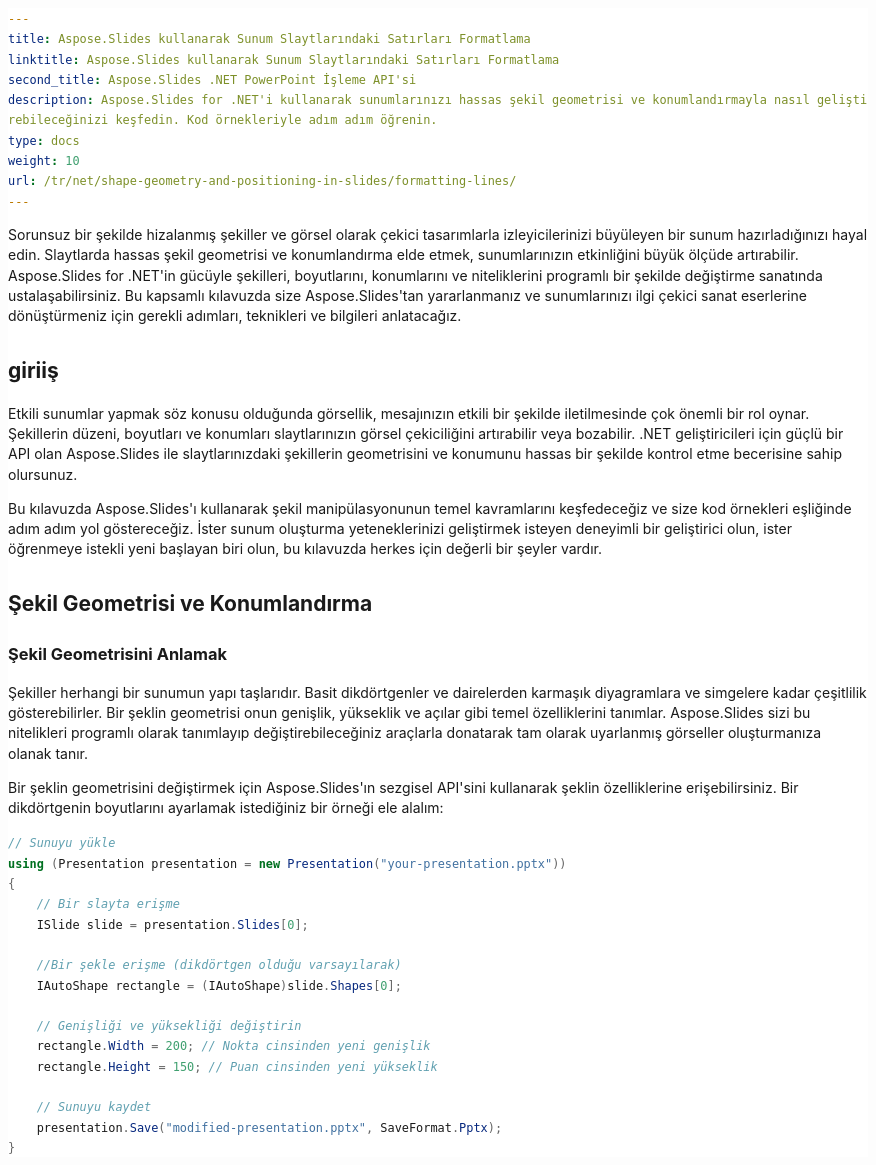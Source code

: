 ```yaml
---
title: Aspose.Slides kullanarak Sunum Slaytlarındaki Satırları Formatlama
linktitle: Aspose.Slides kullanarak Sunum Slaytlarındaki Satırları Formatlama
second_title: Aspose.Slides .NET PowerPoint İşleme API'si
description: Aspose.Slides for .NET'i kullanarak sunumlarınızı hassas şekil geometrisi ve konumlandırmayla nasıl geliştirebileceğinizi keşfedin. Kod örnekleriyle adım adım öğrenin.
type: docs
weight: 10
url: /tr/net/shape-geometry-and-positioning-in-slides/formatting-lines/
---
```


Sorunsuz bir şekilde hizalanmış şekiller ve görsel olarak çekici tasarımlarla izleyicilerinizi büyüleyen bir sunum hazırladığınızı hayal edin. Slaytlarda hassas şekil geometrisi ve konumlandırma elde etmek, sunumlarınızın etkinliğini büyük ölçüde artırabilir. Aspose.Slides for .NET'in gücüyle şekilleri, boyutlarını, konumlarını ve niteliklerini programlı bir şekilde değiştirme sanatında ustalaşabilirsiniz. Bu kapsamlı kılavuzda size Aspose.Slides'tan yararlanmanız ve sunumlarınızı ilgi çekici sanat eserlerine dönüştürmeniz için gerekli adımları, teknikleri ve bilgileri anlatacağız.

## giriiş

Etkili sunumlar yapmak söz konusu olduğunda görsellik, mesajınızın etkili bir şekilde iletilmesinde çok önemli bir rol oynar. Şekillerin düzeni, boyutları ve konumları slaytlarınızın görsel çekiciliğini artırabilir veya bozabilir. .NET geliştiricileri için güçlü bir API olan Aspose.Slides ile slaytlarınızdaki şekillerin geometrisini ve konumunu hassas bir şekilde kontrol etme becerisine sahip olursunuz.

Bu kılavuzda Aspose.Slides'ı kullanarak şekil manipülasyonunun temel kavramlarını keşfedeceğiz ve size kod örnekleri eşliğinde adım adım yol göstereceğiz. İster sunum oluşturma yeteneklerinizi geliştirmek isteyen deneyimli bir geliştirici olun, ister öğrenmeye istekli yeni başlayan biri olun, bu kılavuzda herkes için değerli bir şeyler vardır.

## Şekil Geometrisi ve Konumlandırma

### Şekil Geometrisini Anlamak

Şekiller herhangi bir sunumun yapı taşlarıdır. Basit dikdörtgenler ve dairelerden karmaşık diyagramlara ve simgelere kadar çeşitlilik gösterebilirler. Bir şeklin geometrisi onun genişlik, yükseklik ve açılar gibi temel özelliklerini tanımlar. Aspose.Slides sizi bu nitelikleri programlı olarak tanımlayıp değiştirebileceğiniz araçlarla donatarak tam olarak uyarlanmış görseller oluşturmanıza olanak tanır.

Bir şeklin geometrisini değiştirmek için Aspose.Slides'ın sezgisel API'sini kullanarak şeklin özelliklerine erişebilirsiniz. Bir dikdörtgenin boyutlarını ayarlamak istediğiniz bir örneği ele alalım:

```csharp
// Sunuyu yükle
using (Presentation presentation = new Presentation("your-presentation.pptx"))
{
    // Bir slayta erişme
    ISlide slide = presentation.Slides[0];

    //Bir şekle erişme (dikdörtgen olduğu varsayılarak)
    IAutoShape rectangle = (IAutoShape)slide.Shapes[0];

    // Genişliği ve yüksekliği değiştirin
    rectangle.Width = 200; // Nokta cinsinden yeni genişlik
    rectangle.Height = 150; // Puan cinsinden yeni yükseklik

    // Sunuyu kaydet
    presentation.Save("modified-presentation.pptx", SaveFormat.Pptx);
}
```
